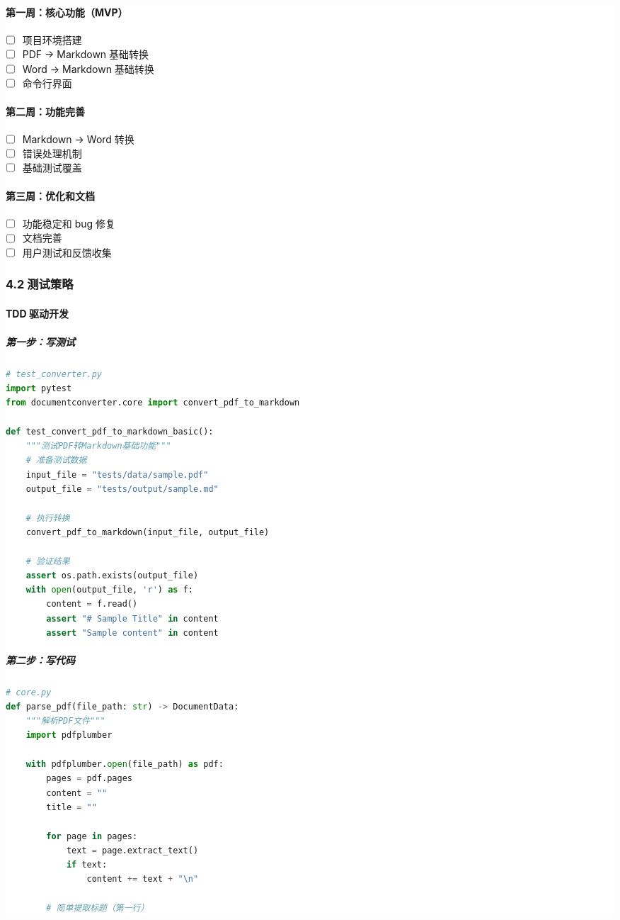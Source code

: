 #### 第一周：核心功能（MVP）

- [ ] 项目环境搭建
- [ ] PDF → Markdown 基础转换
- [ ] Word → Markdown 基础转换
- [ ] 命令行界面

#### 第二周：功能完善

- [ ] Markdown → Word 转换
- [ ] 错误处理机制
- [ ] 基础测试覆盖

#### 第三周：优化和文档

- [ ] 功能稳定和 bug 修复
- [ ] 文档完善
- [ ] 用户测试和反馈收集

### 4.2 测试策略

#### TDD 驱动开发

##### 第一步：写测试

```python
# test_converter.py
import pytest
from documentconverter.core import convert_pdf_to_markdown

def test_convert_pdf_to_markdown_basic():
    """测试PDF转Markdown基础功能"""
    # 准备测试数据
    input_file = "tests/data/sample.pdf"
    output_file = "tests/output/sample.md"
    
    # 执行转换
    convert_pdf_to_markdown(input_file, output_file)
    
    # 验证结果
    assert os.path.exists(output_file)
    with open(output_file, 'r') as f:
        content = f.read()
        assert "# Sample Title" in content
        assert "Sample content" in content
```

##### 第二步：写代码

```python
# core.py
def parse_pdf(file_path: str) -> DocumentData:
    """解析PDF文件"""
    import pdfplumber
    
    with pdfplumber.open(file_path) as pdf:
        pages = pdf.pages
        content = ""
        title = ""
        
        for page in pages:
            text = page.extract_text()
            if text:
                content += text + "\n"
        
        # 简单提取标题（第一行）
```